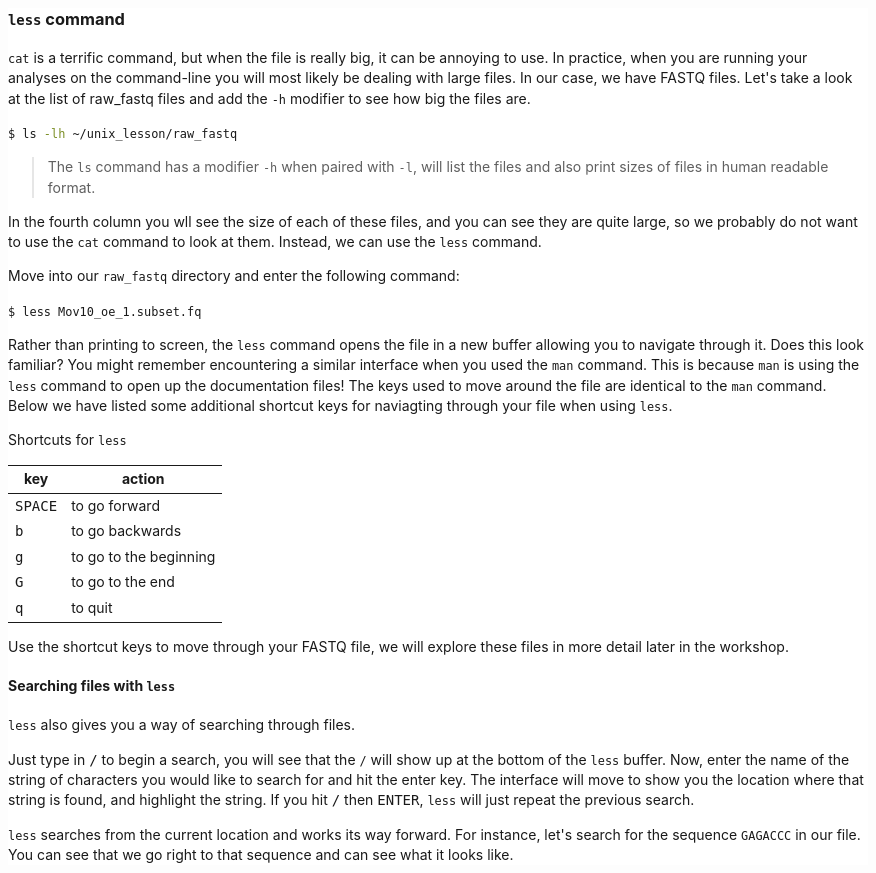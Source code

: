 ### `less` command

`cat` is a terrific command, but when the file is really big, it can be annoying to use. In practice, when you are running your analyses on the command-line you will most likely be dealing with large files. In our case, we have FASTQ files. Let's take a look at the list of raw_fastq files and add the `-h` modifier to see how big the files are. 

```bash
$ ls -lh ~/unix_lesson/raw_fastq
```

> The `ls` command has a modifier `-h` when paired with `-l`, will list the files and also print sizes of files in human readable format. 

In the fourth column you wll see the size of each of these files, and you can see they are quite large, so we probably do not want to use the `cat` command to look at them. Instead, we can use the `less` command. 

Move into our `raw_fastq` directory and enter the following command:

```bash
$ less Mov10_oe_1.subset.fq
```
Rather than printing to screen, the `less` command opens the file in a new buffer allowing you to navigate through it. Does this look familiar? You might remember encountering a similar interface when you used the `man` command. This is because `man` is using the `less` command to open up the documentation files! The keys used to move around the file are identical to the `man` command. Below we have listed some additional shortcut keys for naviagting through your file when using `less`.

<span class="caption">Shortcuts for `less`</span>

| key              | action                 |
| ---------------- | ---------------------- |
| <kbd>SPACE</kbd> | to go forward          |
| <kbd>b</kbd>     | to go backwards        |
| <kbd>g</kbd>     | to go to the beginning |
| <kbd>G</kbd>     | to go to the end       |
| <kbd>q</kbd>     | to quit                |


Use the shortcut keys to move through your FASTQ file, we will explore these files in more detail later in the workshop. 

#### Searching files with `less`

`less` also gives you a way of searching through files. 

Just type in <kbd>/</kbd> to begin a search, you will see that the `/` will show up at the  bottom of the `less` buffer. Now, enter the name of the string of characters you would like to search for and hit the enter key. The interface will move to show you the location where that string is found, and highlight the string. If you hit <kbd>/</kbd> then <kbd>ENTER</kbd>, `less` will just repeat the previous search. 

`less` searches from the current location and works its way forward. For instance, let's search for the sequence `GAGACCC` in our file. You can see that we go right to that sequence and can see what it looks like. 
